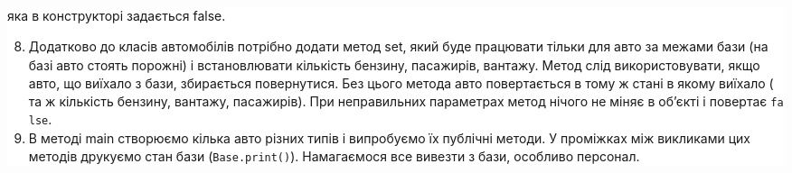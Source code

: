    ````   
   ````
   яка в конструкторі задається false.

8) Додатково до класів автомобілів потрібно додати метод set, який буде працювати тільки для авто за межами бази (на
   базі авто стоять порожні) і встановлювати кількість бензину, пасажирів, вантажу. Метод слід використовувати, якщо
   авто, що виїхало з бази, збирається повернутися. Без цього метода авто повертається в тому ж стані в якому виїхало (
   та ж кількість бензину, вантажу, пасажирів). При неправильних параметрах метод нічого не міняє в об’єкті і
   повертає `false`.
9) В методі main створюємо кілька авто різних типів і випробуємо їх публічні методи. У проміжках між викликами цих
   методів друкуємо стан бази (`Base.print()`).
   Намагаємося все вивезти з бази, особливо персонал. 
